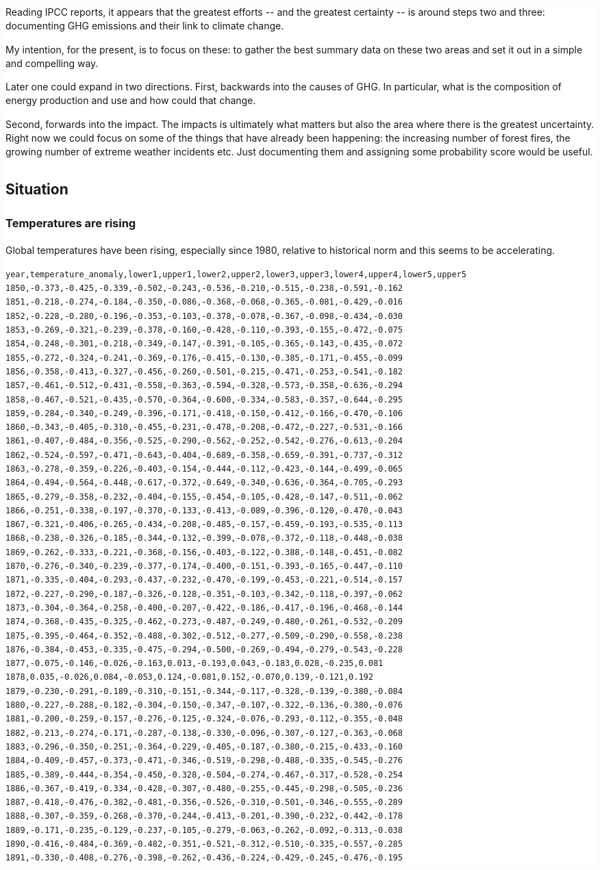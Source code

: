 Reading IPCC reports, it appears that the greatest efforts -- and the greatest certainty -- is around steps two and three: documenting GHG emissions and their link to climate change.

My intention, for the present, is to focus on these: to gather the best summary data on these two areas and set it out in a simple and compelling way.

Later one could expand in two directions. First, backwards into the causes of GHG. In particular, what is the composition of energy production and use and how could that change. 

Second, forwards into the impact. The impacts is ultimately what matters but also the area where there is the greatest uncertainty. Right now we could focus on some of the things that have already been happening: the increasing number of forest fires, the growing number of extreme weather incidents etc. Just documenting them and assigning some probability score would be useful.

## Situation

### Temperatures are rising

Global temperatures have been rising, especially since 1980, relative to historical norm and this seems to be accelerating.

```
year,temperature_anomaly,lower1,upper1,lower2,upper2,lower3,upper3,lower4,upper4,lower5,upper5
1850,-0.373,-0.425,-0.339,-0.502,-0.243,-0.536,-0.210,-0.515,-0.238,-0.591,-0.162
1851,-0.218,-0.274,-0.184,-0.350,-0.086,-0.368,-0.068,-0.365,-0.081,-0.429,-0.016
1852,-0.228,-0.280,-0.196,-0.353,-0.103,-0.378,-0.078,-0.367,-0.098,-0.434,-0.030
1853,-0.269,-0.321,-0.239,-0.378,-0.160,-0.428,-0.110,-0.393,-0.155,-0.472,-0.075
1854,-0.248,-0.301,-0.218,-0.349,-0.147,-0.391,-0.105,-0.365,-0.143,-0.435,-0.072
1855,-0.272,-0.324,-0.241,-0.369,-0.176,-0.415,-0.130,-0.385,-0.171,-0.455,-0.099
1856,-0.358,-0.413,-0.327,-0.456,-0.260,-0.501,-0.215,-0.471,-0.253,-0.541,-0.182
1857,-0.461,-0.512,-0.431,-0.558,-0.363,-0.594,-0.328,-0.573,-0.358,-0.636,-0.294
1858,-0.467,-0.521,-0.435,-0.570,-0.364,-0.600,-0.334,-0.583,-0.357,-0.644,-0.295
1859,-0.284,-0.340,-0.249,-0.396,-0.171,-0.418,-0.150,-0.412,-0.166,-0.470,-0.106
1860,-0.343,-0.405,-0.310,-0.455,-0.231,-0.478,-0.208,-0.472,-0.227,-0.531,-0.166
1861,-0.407,-0.484,-0.356,-0.525,-0.290,-0.562,-0.252,-0.542,-0.276,-0.613,-0.204
1862,-0.524,-0.597,-0.471,-0.643,-0.404,-0.689,-0.358,-0.659,-0.391,-0.737,-0.312
1863,-0.278,-0.359,-0.226,-0.403,-0.154,-0.444,-0.112,-0.423,-0.144,-0.499,-0.065
1864,-0.494,-0.564,-0.448,-0.617,-0.372,-0.649,-0.340,-0.636,-0.364,-0.705,-0.293
1865,-0.279,-0.358,-0.232,-0.404,-0.155,-0.454,-0.105,-0.428,-0.147,-0.511,-0.062
1866,-0.251,-0.338,-0.197,-0.370,-0.133,-0.413,-0.089,-0.396,-0.120,-0.470,-0.043
1867,-0.321,-0.406,-0.265,-0.434,-0.208,-0.485,-0.157,-0.459,-0.193,-0.535,-0.113
1868,-0.238,-0.326,-0.185,-0.344,-0.132,-0.399,-0.078,-0.372,-0.118,-0.448,-0.038
1869,-0.262,-0.333,-0.221,-0.368,-0.156,-0.403,-0.122,-0.388,-0.148,-0.451,-0.082
1870,-0.276,-0.340,-0.239,-0.377,-0.174,-0.400,-0.151,-0.393,-0.165,-0.447,-0.110
1871,-0.335,-0.404,-0.293,-0.437,-0.232,-0.470,-0.199,-0.453,-0.221,-0.514,-0.157
1872,-0.227,-0.290,-0.187,-0.326,-0.128,-0.351,-0.103,-0.342,-0.118,-0.397,-0.062
1873,-0.304,-0.364,-0.258,-0.400,-0.207,-0.422,-0.186,-0.417,-0.196,-0.468,-0.144
1874,-0.368,-0.435,-0.325,-0.462,-0.273,-0.487,-0.249,-0.480,-0.261,-0.532,-0.209
1875,-0.395,-0.464,-0.352,-0.488,-0.302,-0.512,-0.277,-0.509,-0.290,-0.558,-0.238
1876,-0.384,-0.453,-0.335,-0.475,-0.294,-0.500,-0.269,-0.494,-0.279,-0.543,-0.228
1877,-0.075,-0.146,-0.026,-0.163,0.013,-0.193,0.043,-0.183,0.028,-0.235,0.081
1878,0.035,-0.026,0.084,-0.053,0.124,-0.081,0.152,-0.070,0.139,-0.121,0.192
1879,-0.230,-0.291,-0.189,-0.310,-0.151,-0.344,-0.117,-0.328,-0.139,-0.380,-0.084
1880,-0.227,-0.288,-0.182,-0.304,-0.150,-0.347,-0.107,-0.322,-0.136,-0.380,-0.076
1881,-0.200,-0.259,-0.157,-0.276,-0.125,-0.324,-0.076,-0.293,-0.112,-0.355,-0.048
1882,-0.213,-0.274,-0.171,-0.287,-0.138,-0.330,-0.096,-0.307,-0.127,-0.363,-0.068
1883,-0.296,-0.350,-0.251,-0.364,-0.229,-0.405,-0.187,-0.380,-0.215,-0.433,-0.160
1884,-0.409,-0.457,-0.373,-0.471,-0.346,-0.519,-0.298,-0.488,-0.335,-0.545,-0.276
1885,-0.389,-0.444,-0.354,-0.450,-0.328,-0.504,-0.274,-0.467,-0.317,-0.528,-0.254
1886,-0.367,-0.419,-0.334,-0.428,-0.307,-0.480,-0.255,-0.445,-0.298,-0.505,-0.236
1887,-0.418,-0.476,-0.382,-0.481,-0.356,-0.526,-0.310,-0.501,-0.346,-0.555,-0.289
1888,-0.307,-0.359,-0.268,-0.370,-0.244,-0.413,-0.201,-0.390,-0.232,-0.442,-0.178
1889,-0.171,-0.235,-0.129,-0.237,-0.105,-0.279,-0.063,-0.262,-0.092,-0.313,-0.038
1890,-0.416,-0.484,-0.369,-0.482,-0.351,-0.521,-0.312,-0.510,-0.335,-0.557,-0.285
1891,-0.330,-0.408,-0.276,-0.398,-0.262,-0.436,-0.224,-0.429,-0.245,-0.476,-0.195
```